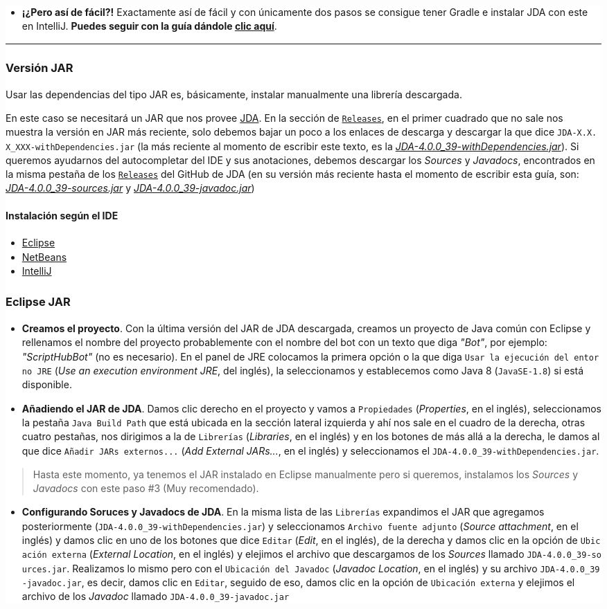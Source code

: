 - **¡¿Pero así de fácil?!** Exactamente así de fácil y con únicamente dos pasos se consigue tener Gradle e instalar JDA con este en IntelliJ. **Puedes seguir con la guía dándole [clic aquí](#primer-inicio)**.

---

### Versión JAR

Usar las dependencias del tipo JAR es, básicamente, instalar manualmente una librería descargada.

En este caso se necesitará un JAR que nos provee [JDA](https://github.com/DV8FromTheWorld/JDA "JDA GitHub"). En la sección de [`Releases`](https://github.com/DV8FromTheWorld/JDA/releases "JDA GitHub Releases"), en el primer cuadrado que no sale nos muestra la versión en JAR más reciente, solo debemos bajar un poco a los enlaces de descarga y descargar la que dice `JDA-X.X.X_XXX-withDependencies.jar` (la más reciente al momento de escribir este texto, es la *[JDA-4.0.0_39-withDependencies.jar](https://github.com/DV8FromTheWorld/JDA/releases/download/v4.0.0/JDA-4.0.0_39-withDependencies.jar "Descarga de JDA-withDependencies.jar")*).
Si queremos ayudarnos del autocompletar del IDE y sus anotaciones, debemos descargar los *Sources* y *Javadocs*, encontrados en la misma pestaña de los [`Releases`](https://github.com/DV8FromTheWorld/JDA/releases "JDA GitHub Releases") del GitHub de JDA (en su versión más reciente hasta el momento de escribir esta guía, son: *[JDA-4.0.0_39-sources.jar](https://github.com/DV8FromTheWorld/JDA/releases/download/v4.0.0/JDA-4.0.0_39-sources.jar "Descarga de JDA-sources.jar")* y *[JDA-4.0.0_39-javadoc.jar](https://github.com/DV8FromTheWorld/JDA/releases/download/v4.0.0/JDA-4.0.0_39-javadoc.jar "Descarga de JDA-javadocs.jar")*)

#### Instalación según el IDE
- [Eclipse](###eclipse-jar)
- [NetBeans](###netbeans-jar)
- [IntelliJ](###intellij-idea-jar)

### Eclipse JAR
- **Creamos el proyecto**.
Con la última versión del JAR de JDA descargada, creamos un proyecto de Java común con Eclipse y rellenamos el nombre del proyecto probablemente con el nombre del bot con un texto que diga *"Bot"*, por ejemplo: *"ScriptHubBot"* (no es necesario). En el panel de JRE colocamos la primera opción o la que diga `Usar la ejecución del entorno JRE` (*Use an execution environment JRE*, del inglés), la seleccionamos y establecemos como Java 8 (`JavaSE-1.8`) si está disponible.

- **Añadiendo el JAR de JDA**.
Damos clic derecho en el proyecto y vamos a `Propiedades` (*Properties*, en el inglés), seleccionamos la pestaña `Java Build Path` que está ubicada en la sección lateral izquierda y ahí nos sale en el cuadro de la derecha, otras cuatro pestañas, nos dirigimos a la de `Librerías` (*Libraries*, en el inglés) y en los botones de más allá a la derecha, le damos al que dice `Añadir JARs externos...` (*Add External JARs...*, en el inglés) y seleccionamos el `JDA-4.0.0_39-withDependencies.jar`.
> Hasta este momento, ya tenemos el JAR instalado en Eclipse manualmente pero si queremos, instalamos los *Sources* y *Javadocs* con este paso #3 (Muy recomendado).

- **Configurando Soruces y Javadocs de JDA**.
En la misma lista de las `Librerías` expandimos el JAR que agregamos posteriormente (`JDA-4.0.0_39-withDependencies.jar`) y seleccionamos `Archivo fuente adjunto` (*Source attachment*, en el inglés) y damos clic en uno de los botones que dice `Editar` (*Edit*, en el inglés), de la derecha y damos clic en la opción de `Ubicación externa` (*External Location*, en el inglés) y elejimos el archivo que descargamos de los *Sources* llamado `JDA-4.0.0_39-sources.jar`.
Realizamos lo mismo pero con el `Ubicación del Javadoc` (*Javadoc Location*, en el inglés) y su archivo `JDA-4.0.0_39-javadoc.jar`, es decir, damos clic en `Editar`, seguido de eso, damos clic en la opción de `Ubicación externa` y elejimos el archivo de los *Javadoc* llamado `JDA-4.0.0_39-javadoc.jar`
